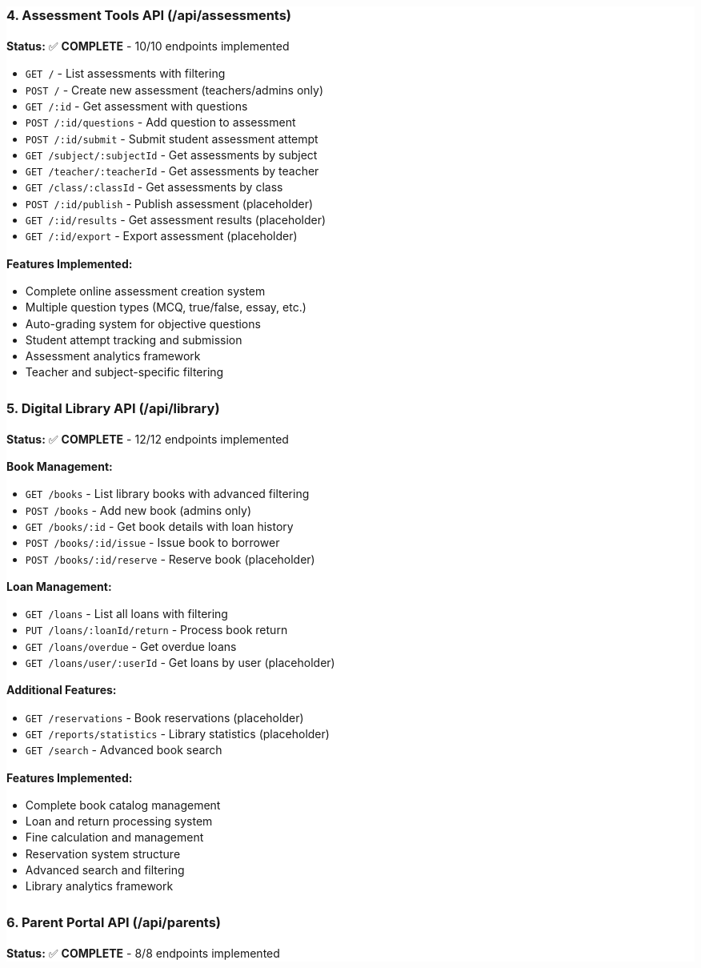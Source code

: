 ### **4. Assessment Tools API** (/api/assessments)
**Status:** ✅ **COMPLETE** - 10/10 endpoints implemented

- `GET /` - List assessments with filtering
- `POST /` - Create new assessment (teachers/admins only)
- `GET /:id` - Get assessment with questions
- `POST /:id/questions` - Add question to assessment
- `POST /:id/submit` - Submit student assessment attempt
- `GET /subject/:subjectId` - Get assessments by subject
- `GET /teacher/:teacherId` - Get assessments by teacher
- `GET /class/:classId` - Get assessments by class
- `POST /:id/publish` - Publish assessment (placeholder)
- `GET /:id/results` - Get assessment results (placeholder)
- `GET /:id/export` - Export assessment (placeholder)

**Features Implemented:**
- Complete online assessment creation system
- Multiple question types (MCQ, true/false, essay, etc.)
- Auto-grading system for objective questions
- Student attempt tracking and submission
- Assessment analytics framework
- Teacher and subject-specific filtering

### **5. Digital Library API** (/api/library)
**Status:** ✅ **COMPLETE** - 12/12 endpoints implemented

**Book Management:**
- `GET /books` - List library books with advanced filtering
- `POST /books` - Add new book (admins only)
- `GET /books/:id` - Get book details with loan history
- `POST /books/:id/issue` - Issue book to borrower
- `POST /books/:id/reserve` - Reserve book (placeholder)

**Loan Management:**
- `GET /loans` - List all loans with filtering
- `PUT /loans/:loanId/return` - Process book return
- `GET /loans/overdue` - Get overdue loans
- `GET /loans/user/:userId` - Get loans by user (placeholder)

**Additional Features:**
- `GET /reservations` - Book reservations (placeholder)
- `GET /reports/statistics` - Library statistics (placeholder)
- `GET /search` - Advanced book search

**Features Implemented:**
- Complete book catalog management
- Loan and return processing system
- Fine calculation and management
- Reservation system structure
- Advanced search and filtering
- Library analytics framework

### **6. Parent Portal API** (/api/parents)
**Status:** ✅ **COMPLETE** - 8/8 endpoints implemented
